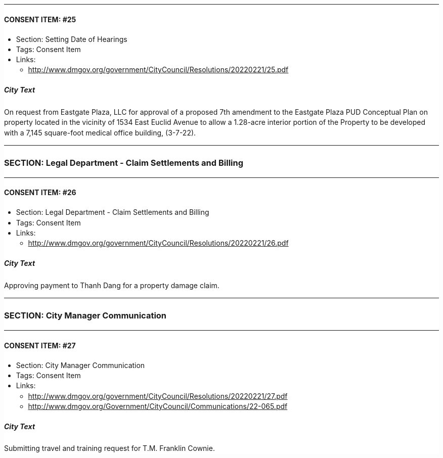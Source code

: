 

---

#### CONSENT ITEM: #25

- Section: Setting Date of Hearings
- Tags: Consent Item
- Links:
  - http://www.dmgov.org/government/CityCouncil/Resolutions/20220221/25.pdf

##### City Text

On request from Eastgate Plaza, LLC for approval of a proposed 7th amendment to the
Eastgate Plaza PUD Conceptual Plan on property located in the vicinity of 1534 East 
Euclid Avenue to allow a 1.28-acre interior portion of the Property to be developed with a 
7,145 square-foot medical office building, (3-7-22). 



---

### SECTION: Legal Department - Claim Settlements and Billing

---

#### CONSENT ITEM: #26

- Section: Legal Department - Claim Settlements and Billing
- Tags: Consent Item
- Links:
  - http://www.dmgov.org/government/CityCouncil/Resolutions/20220221/26.pdf

##### City Text

Approving payment to Thanh Dang for a property damage claim.



---

### SECTION: City Manager Communication

---

#### CONSENT ITEM: #27

- Section: City Manager Communication
- Tags: Consent Item
- Links:
  - http://www.dmgov.org/government/CityCouncil/Resolutions/20220221/27.pdf
  - http://www.dmgov.org/Government/CityCouncil/Communications/22-065.pdf

##### City Text

Submitting travel and training request for T.M. Franklin Cownie.
